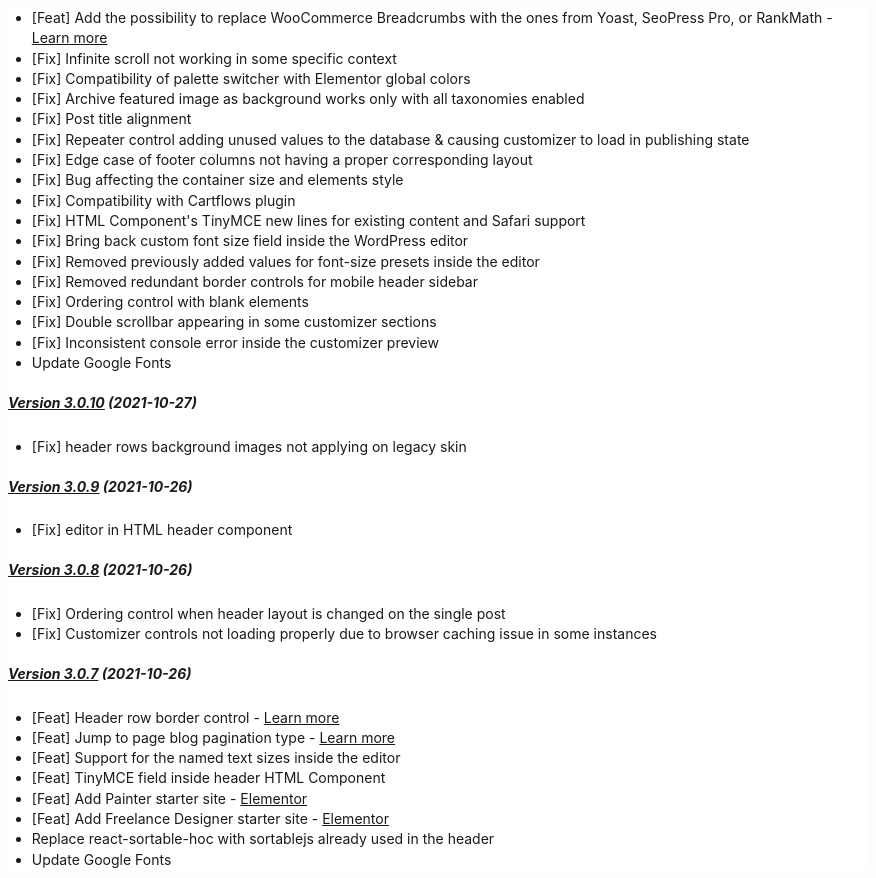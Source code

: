 - [Feat] Add the possibility to replace WooCommerce Breadcrumbs with the ones from Yoast, SeoPress Pro, or RankMath - [Learn more](https://docs.themeisle.com/article/1123-breadcrumbs-in-neve#woo)
- [Fix] Infinite scroll not working in some specific context
- [Fix] Compatibility of palette switcher with Elementor global colors
- [Fix] Archive featured image as background works only with all taxonomies enabled
- [Fix] Post title alignment
- [Fix] Repeater control adding unused values to the database & causing customizer to load in publishing state
- [Fix] Edge case of footer columns not having a proper corresponding layout
- [Fix] Bug affecting the container size and elements style
- [Fix] Compatibility with Cartflows plugin
- [Fix] HTML Component's TinyMCE new lines for existing content and Safari support
- [Fix] Bring back custom font size field inside the WordPress editor
- [Fix] Removed previously added values for font-size presets inside the editor
- [Fix] Removed redundant border controls for mobile header sidebar
- [Fix] Ordering control with blank elements
- [Fix] Double scrollbar appearing in some customizer sections
- [Fix] Inconsistent console error inside the customizer preview
- Update Google Fonts




##### [Version 3.0.10](https://github.com/Codeinwp/neve/compare/v3.0.9...v3.0.10) (2021-10-27)

- [Fix] header rows background images not applying on legacy skin




##### [Version 3.0.9](https://github.com/Codeinwp/neve/compare/v3.0.8...v3.0.9) (2021-10-26)

- [Fix] editor in HTML header component




##### [Version 3.0.8](https://github.com/Codeinwp/neve/compare/v3.0.7...v3.0.8) (2021-10-26)

- [Fix] Ordering control when header layout is changed on the single post
- [Fix] Customizer controls not loading properly due to browser caching issue in some instances




##### [Version 3.0.7](https://github.com/Codeinwp/neve/compare/v3.0.6...v3.0.7) (2021-10-26)

- [Feat] Header row border control - [Learn more](https://docs.themeisle.com/article/1245-header-rows-settings#border)
- [Feat] Jump to page blog pagination type - [Learn more](https://docs.themeisle.com/article/1306-neve-blog-archive-options#ordering)
- [Feat] Support for the named text sizes inside the editor
- [Feat] TinyMCE field inside header HTML Component
- [Feat] Add Painter starter site - [Elementor](https://demosites.io/painter/)
- [Feat] Add Freelance Designer starter site - [Elementor](https://demosites.io/minimal-portfolio/)
- Replace react-sortable-hoc with sortablejs already used in the header
- Update Google Fonts
